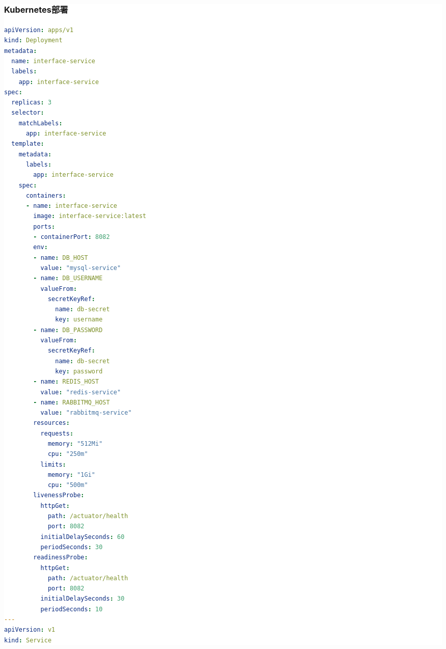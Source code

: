 ### Kubernetes部署

```yaml
apiVersion: apps/v1
kind: Deployment
metadata:
  name: interface-service
  labels:
    app: interface-service
spec:
  replicas: 3
  selector:
    matchLabels:
      app: interface-service
  template:
    metadata:
      labels:
        app: interface-service
    spec:
      containers:
      - name: interface-service
        image: interface-service:latest
        ports:
        - containerPort: 8082
        env:
        - name: DB_HOST
          value: "mysql-service"
        - name: DB_USERNAME
          valueFrom:
            secretKeyRef:
              name: db-secret
              key: username
        - name: DB_PASSWORD
          valueFrom:
            secretKeyRef:
              name: db-secret
              key: password
        - name: REDIS_HOST
          value: "redis-service"
        - name: RABBITMQ_HOST
          value: "rabbitmq-service"
        resources:
          requests:
            memory: "512Mi"
            cpu: "250m"
          limits:
            memory: "1Gi"
            cpu: "500m"
        livenessProbe:
          httpGet:
            path: /actuator/health
            port: 8082
          initialDelaySeconds: 60
          periodSeconds: 30
        readinessProbe:
          httpGet:
            path: /actuator/health
            port: 8082
          initialDelaySeconds: 30
          periodSeconds: 10
---
apiVersion: v1
kind: Service
```